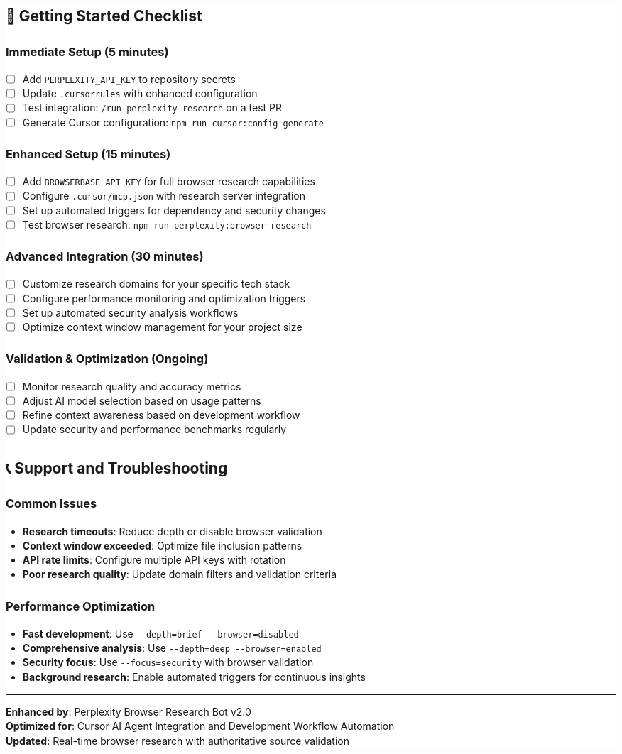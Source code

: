 ## 🚀 Getting Started Checklist

### Immediate Setup (5 minutes)
- [ ] Add `PERPLEXITY_API_KEY` to repository secrets
- [ ] Update `.cursorrules` with enhanced configuration
- [ ] Test integration: `/run-perplexity-research` on a test PR
- [ ] Generate Cursor configuration: `npm run cursor:config-generate`

### Enhanced Setup (15 minutes)  
- [ ] Add `BROWSERBASE_API_KEY` for full browser research capabilities
- [ ] Configure `.cursor/mcp.json` with research server integration
- [ ] Set up automated triggers for dependency and security changes
- [ ] Test browser research: `npm run perplexity:browser-research`

### Advanced Integration (30 minutes)
- [ ] Customize research domains for your specific tech stack
- [ ] Configure performance monitoring and optimization triggers  
- [ ] Set up automated security analysis workflows
- [ ] Optimize context window management for your project size

### Validation & Optimization (Ongoing)
- [ ] Monitor research quality and accuracy metrics
- [ ] Adjust AI model selection based on usage patterns
- [ ] Refine context awareness based on development workflow
- [ ] Update security and performance benchmarks regularly

## 📞 Support and Troubleshooting

### Common Issues
- **Research timeouts**: Reduce depth or disable browser validation
- **Context window exceeded**: Optimize file inclusion patterns
- **API rate limits**: Configure multiple API keys with rotation
- **Poor research quality**: Update domain filters and validation criteria

### Performance Optimization
- **Fast development**: Use `--depth=brief --browser=disabled`
- **Comprehensive analysis**: Use `--depth=deep --browser=enabled`  
- **Security focus**: Use `--focus=security` with browser validation
- **Background research**: Enable automated triggers for continuous insights

---

**Enhanced by**: Perplexity Browser Research Bot v2.0  
**Optimized for**: Cursor AI Agent Integration and Development Workflow Automation  
**Updated**: Real-time browser research with authoritative source validation